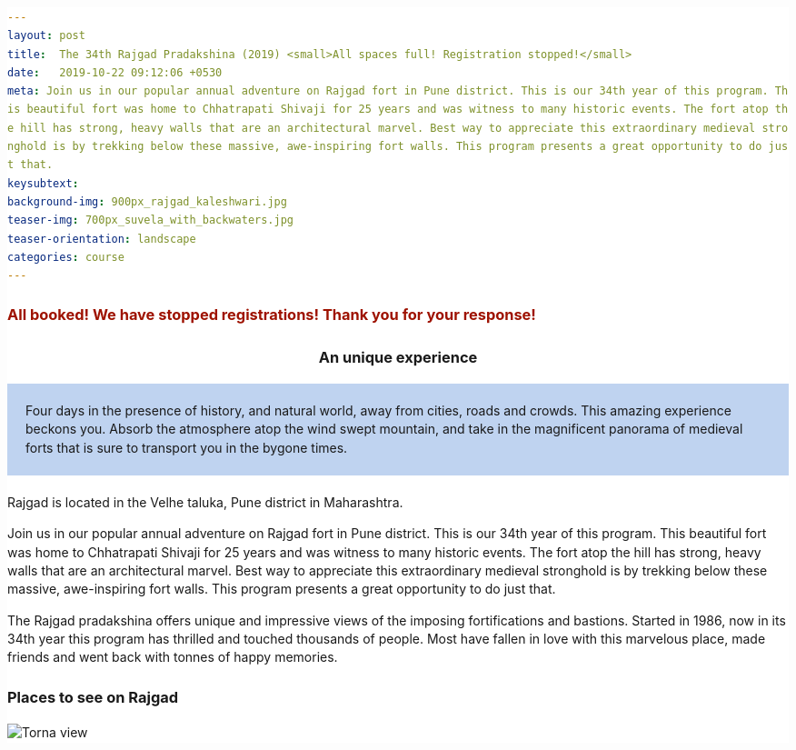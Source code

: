 ```yaml
---
layout: post
title:  The 34th Rajgad Pradakshina (2019) <small>All spaces full! Registration stopped!</small>
date:   2019-10-22 09:12:06 +0530
meta: Join us in our popular annual adventure on Rajgad fort in Pune district. This is our 34th year of this program. This beautiful fort was home to Chhatrapati Shivaji for 25 years and was witness to many historic events. The fort atop the hill has strong, heavy walls that are an architectural marvel. Best way to appreciate this extraordinary medieval stronghold is by trekking below these massive, awe-inspiring fort walls. This program presents a great opportunity to do just that.
keysubtext: 
background-img: 900px_rajgad_kaleshwari.jpg
teaser-img: 700px_suvela_with_backwaters.jpg
teaser-orientation: landscape
categories: course
---
```


<h3 style="color: #9e1200">
All booked! We have stopped registrations! Thank you for your response!
</h3>


<h3 style="text-align: center">
 An unique experience
</h3>

<div class="row"  style="margin-bottom: 20px">
<div class="col-md-8 col-md-offset-2" style="background: #bfd3f0; padding: 20px">
Four days in the presence of history, and natural world, away from cities, roads
and crowds. This amazing experience beckons you. Absorb the atmosphere atop the
wind swept mountain, and take in the magnificent panorama of medieval forts that
is sure to transport you in the bygone times.
</div>
</div>

Rajgad is located in the Velhe taluka, Pune district in Maharashtra. 

Join us in our popular annual adventure on Rajgad fort in Pune district. This is
our 34th year of this program. This beautiful fort was home to Chhatrapati
Shivaji for 25 years and was witness to many historic events. The fort atop the
hill has strong, heavy walls that are an architectural marvel. Best way to
appreciate this extraordinary medieval stronghold is by trekking below these
massive, awe-inspiring fort walls. This program presents a great opportunity to
do just that.

The Rajgad pradakshina offers unique and impressive views of the imposing
fortifications and bastions. Started in 1986, now in its 34th year this program
has thrilled and touched thousands of people. Most have fallen in love with this
marvelous place, made friends and went back with tonnes of happy memories.

### Places to see on Rajgad

<img class="img-responsive" src="{{ site.baseurl }}/assets/imgs/720px_rajgad_torna_view.jpg" alt="Torna view">
